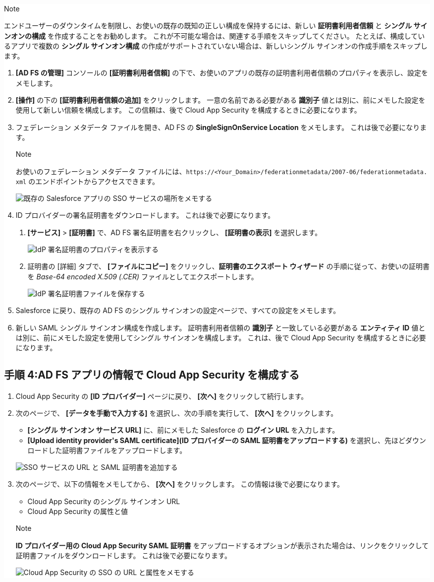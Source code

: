 > [!NOTE]
> エンドユーザーのダウンタイムを制限し、お使いの既存の既知の正しい構成を保持するには、新しい **証明書利用者信頼** と **シングル サインオンの構成** を作成することをお勧めします。 これが不可能な場合は、関連する手順をスキップしてください。 たとえば、構成しているアプリで複数の **シングル サインオン構成** の作成がサポートされていない場合は、新しいシングル サインオンの作成手順をスキップします。

1. **[AD FS の管理]** コンソールの **[証明書利用者信頼]** の下で、お使いのアプリの既存の証明書利用者信頼のプロパティを表示し、設定をメモします。

1. **[操作]** の下の **[証明書利用者信頼の追加]** をクリックします。 一意の名前である必要がある **識別子** 値とは別に、前にメモした設定を使用して新しい信頼を構成します。 この信頼は、後で Cloud App Security を構成するときに必要になります。
1. フェデレーション メタデータ ファイルを開き、AD FS の **SingleSignOnService Location** をメモします。 これは後で必要になります。

    > [!NOTE]
    > お使いのフェデレーション メタデータ ファイルには、`https://<Your_Domain>/federationmetadata/2007-06/federationmetadata.xml` のエンドポイントからアクセスできます。

    ![既存の Salesforce アプリの SSO サービスの場所をメモする](media/proxy-idp-adfs/idp-adfs-sf-app-copy-saml-sso-service-location.png)

1. ID プロバイダーの署名証明書をダウンロードします。 これは後で必要になります。
    1. **[サービス]**  >  **[証明書]** で、AD FS 署名証明書を右クリックし、 **[証明書の表示]** を選択します。

        ![IdP 署名証明書のプロパティを表示する](media/proxy-idp-adfs/idp-adfs-view-signing-cert-props.png)

    1. 証明書の [詳細] タブで、 **[ファイルにコピー]** をクリックし、**証明書のエクスポート ウィザード** の手順に従って、お使いの証明書を *Base-64 encoded X.509 (.CER)* ファイルとしてエクスポートします。

        ![IdP 署名証明書ファイルを保存する](media/proxy-idp-adfs/idp-adfs-save-signing-cert-file.png)

1. Salesforce に戻り、既存の AD FS のシングル サインオンの設定ページで、すべての設定をメモします。
1. 新しい SAML シングル サインオン構成を作成します。 証明書利用者信頼の **識別子** と一致している必要がある **エンティティ ID** 値とは別に、前にメモした設定を使用してシングル サインオンを構成します。 これは、後で Cloud App Security を構成するときに必要になります。

<a name="idp1-conf-cas-with-adfs-app-info"></a>

## <a name="step-4-configure-cloud-app-security-with-the-ad-fs-apps-information"></a>手順 4:AD FS アプリの情報で Cloud App Security を構成する

1. Cloud App Security の **[ID プロバイダー]** ページに戻り、 **[次へ]** をクリックして続行します。

1. 次のページで、 **[データを手動で入力する]** を選択し、次の手順を実行して、 **[次へ]** をクリックします。
    - **[シングル サインオン サービス URL]** に、前にメモした Salesforce の **ログイン URL** を入力します。
    - **[Upload identity provider's SAML certificate]\(ID プロバイダーの SAML 証明書をアップロードする\)** を選択し、先ほどダウンロードした証明書ファイルをアップロードします。

    ![SSO サービスの URL と SAML 証明書を追加する](media/proxy-idp-adfs/idp-adfs-cas-sf-app-idp-info.png)

1. 次のページで、以下の情報をメモしてから、 **[次へ]** をクリックします。 この情報は後で必要になります。

    - Cloud App Security のシングル サインオン URL
    - Cloud App Security の属性と値

    > [!NOTE]
    > **ID プロバイダー用の Cloud App Security SAML 証明書** をアップロードするオプションが表示された場合は、リンクをクリックして証明書ファイルをダウンロードします。 これは後で必要になります。

    ![Cloud App Security の SSO の URL と属性をメモする](media/proxy-idp-adfs/idp-adfs-cas-get-sf-app-external-config.png)

